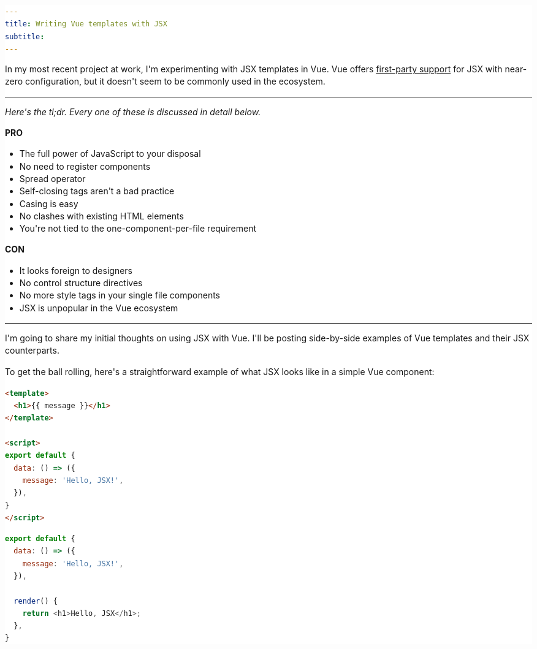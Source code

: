 ```yaml
---
title: Writing Vue templates with JSX
subtitle:
---
```


In my most recent project at work, I'm experimenting with JSX templates in Vue. Vue offers [first-party support](https://vuejs.org/v2/guide/render-function.html#JSX) for JSX with near-zero configuration, but it doesn't seem to be commonly used in the ecosystem.

---

*Here's the tl;dr. Every one of these is discussed in detail below.*

**PRO**

- The full power of JavaScript to your disposal
- No need to register components
- Spread operator
- Self-closing tags aren't a bad practice
- Casing is easy
- No clashes with existing HTML elements
- You're not tied to the one-component-per-file requirement

**CON**

- It looks foreign to designers
- No control structure directives
- No more style tags in your single file components
- JSX is unpopular in the Vue ecosystem

---

I'm going to share my initial thoughts on using JSX with Vue. I'll be posting side-by-side examples of Vue templates and their JSX counterparts.

To get the ball rolling, here's a straightforward example of what JSX looks like in a simple Vue component:

```html
<template>
  <h1>{{ message }}</h1>
</template>

<script>
export default {
  data: () => ({
    message: 'Hello, JSX!',
  }),
}
</script>
```

```js
export default {
  data: () => ({
    message: 'Hello, JSX!',
  }),

  render() {
    return <h1>Hello, JSX</h1>;
  },
}
```
